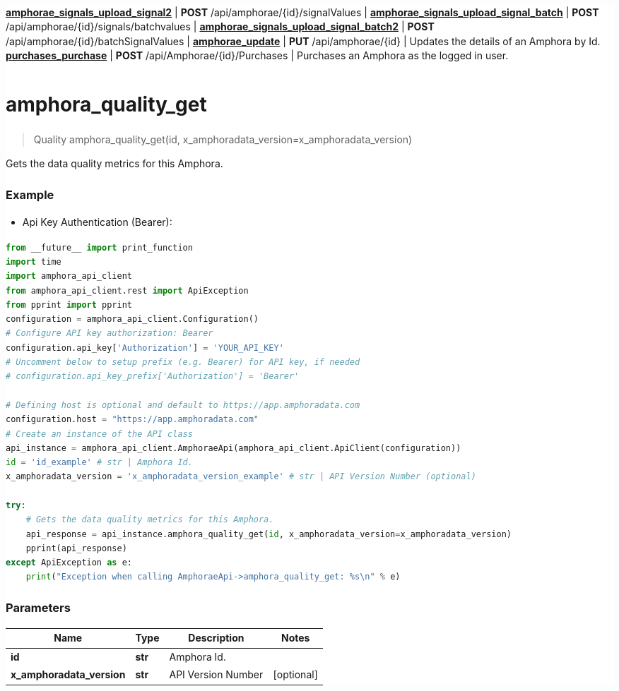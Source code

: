 [**amphorae_signals_upload_signal2**](AmphoraeApi.md#amphorae_signals_upload_signal2) | **POST** /api/amphorae/{id}/signalValues | 
[**amphorae_signals_upload_signal_batch**](AmphoraeApi.md#amphorae_signals_upload_signal_batch) | **POST** /api/amphorae/{id}/signals/batchvalues | 
[**amphorae_signals_upload_signal_batch2**](AmphoraeApi.md#amphorae_signals_upload_signal_batch2) | **POST** /api/amphorae/{id}/batchSignalValues | 
[**amphorae_update**](AmphoraeApi.md#amphorae_update) | **PUT** /api/amphorae/{id} | Updates the details of an Amphora by Id.
[**purchases_purchase**](AmphoraeApi.md#purchases_purchase) | **POST** /api/Amphorae/{id}/Purchases | Purchases an Amphora as the logged in user.


# **amphora_quality_get**
> Quality amphora_quality_get(id, x_amphoradata_version=x_amphoradata_version)

Gets the data quality metrics for this Amphora.

### Example

* Api Key Authentication (Bearer):
```python
from __future__ import print_function
import time
import amphora_api_client
from amphora_api_client.rest import ApiException
from pprint import pprint
configuration = amphora_api_client.Configuration()
# Configure API key authorization: Bearer
configuration.api_key['Authorization'] = 'YOUR_API_KEY'
# Uncomment below to setup prefix (e.g. Bearer) for API key, if needed
# configuration.api_key_prefix['Authorization'] = 'Bearer'

# Defining host is optional and default to https://app.amphoradata.com
configuration.host = "https://app.amphoradata.com"
# Create an instance of the API class
api_instance = amphora_api_client.AmphoraeApi(amphora_api_client.ApiClient(configuration))
id = 'id_example' # str | Amphora Id.
x_amphoradata_version = 'x_amphoradata_version_example' # str | API Version Number (optional)

try:
    # Gets the data quality metrics for this Amphora.
    api_response = api_instance.amphora_quality_get(id, x_amphoradata_version=x_amphoradata_version)
    pprint(api_response)
except ApiException as e:
    print("Exception when calling AmphoraeApi->amphora_quality_get: %s\n" % e)
```

### Parameters

Name | Type | Description  | Notes
------------- | ------------- | ------------- | -------------
 **id** | **str**| Amphora Id. | 
 **x_amphoradata_version** | **str**| API Version Number | [optional] 
